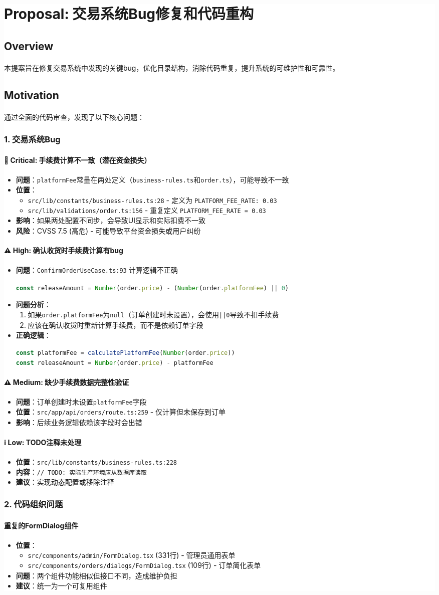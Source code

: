 # Proposal: 交易系统Bug修复和代码重构

## Overview

本提案旨在修复交易系统中发现的关键bug，优化目录结构，消除代码重复，提升系统的可维护性和可靠性。

## Motivation

通过全面的代码审查，发现了以下核心问题：

### 1. 交易系统Bug

#### 🚨 Critical: 手续费计算不一致（潜在资金损失）
- **问题**：`platformFee`常量在两处定义（`business-rules.ts`和`order.ts`），可能导致不一致
- **位置**：
  - `src/lib/constants/business-rules.ts:28` - 定义为 `PLATFORM_FEE_RATE: 0.03`
  - `src/lib/validations/order.ts:156` - 重复定义 `PLATFORM_FEE_RATE = 0.03`
- **影响**：如果两处配置不同步，会导致UI显示和实际扣费不一致
- **风险**：CVSS 7.5 (高危) - 可能导致平台资金损失或用户纠纷

#### ⚠️ High: 确认收货时手续费计算有bug
- **问题**：`ConfirmOrderUseCase.ts:93` 计算逻辑不正确
  ```typescript
  const releaseAmount = Number(order.price) - (Number(order.platformFee) || 0)
  ```
- **问题分析**：
  1. 如果`order.platformFee`为`null`（订单创建时未设置），会使用`||0`导致不扣手续费
  2. 应该在确认收货时重新计算手续费，而不是依赖订单字段
- **正确逻辑**：
  ```typescript
  const platformFee = calculatePlatformFee(Number(order.price))
  const releaseAmount = Number(order.price) - platformFee
  ```

#### ⚠️ Medium: 缺少手续费数据完整性验证
- **问题**：订单创建时未设置`platformFee`字段
- **位置**：`src/app/api/orders/route.ts:259` - 仅计算但未保存到订单
- **影响**：后续业务逻辑依赖该字段时会出错

#### ℹ️ Low: TODO注释未处理
- **位置**：`src/lib/constants/business-rules.ts:228`
- **内容**：`// TODO: 实际生产环境应从数据库读取`
- **建议**：实现动态配置或移除注释

### 2. 代码组织问题

#### 重复的FormDialog组件
- **位置**：
  - `src/components/admin/FormDialog.tsx` (331行) - 管理员通用表单
  - `src/components/orders/dialogs/FormDialog.tsx` (109行) - 订单简化表单
- **问题**：两个组件功能相似但接口不同，造成维护负担
- **建议**：统一为一个可复用组件
